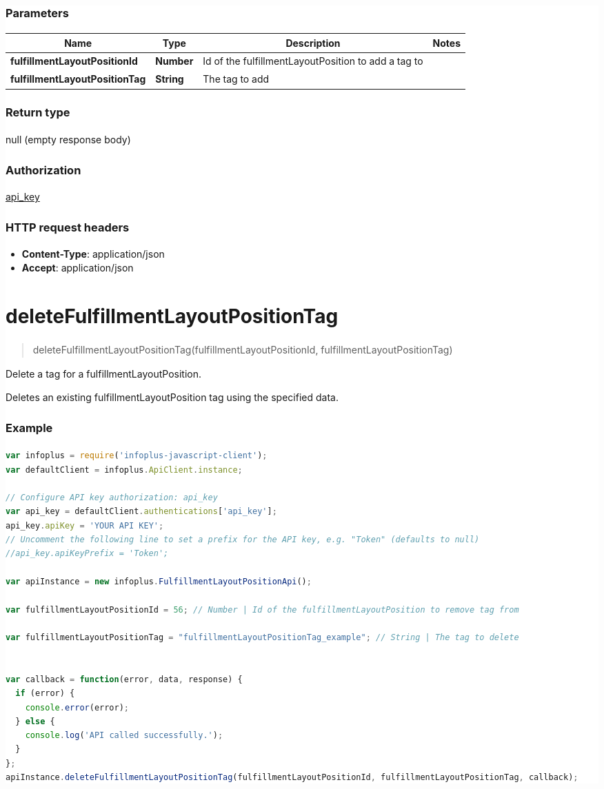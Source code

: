 ### Parameters

Name | Type | Description  | Notes
------------- | ------------- | ------------- | -------------
 **fulfillmentLayoutPositionId** | **Number**| Id of the fulfillmentLayoutPosition to add a tag to | 
 **fulfillmentLayoutPositionTag** | **String**| The tag to add | 

### Return type

null (empty response body)

### Authorization

[api_key](../README.md#api_key)

### HTTP request headers

 - **Content-Type**: application/json
 - **Accept**: application/json

<a name="deleteFulfillmentLayoutPositionTag"></a>
# **deleteFulfillmentLayoutPositionTag**
> deleteFulfillmentLayoutPositionTag(fulfillmentLayoutPositionId, fulfillmentLayoutPositionTag)

Delete a tag for a fulfillmentLayoutPosition.

Deletes an existing fulfillmentLayoutPosition tag using the specified data.

### Example
```javascript
var infoplus = require('infoplus-javascript-client');
var defaultClient = infoplus.ApiClient.instance;

// Configure API key authorization: api_key
var api_key = defaultClient.authentications['api_key'];
api_key.apiKey = 'YOUR API KEY';
// Uncomment the following line to set a prefix for the API key, e.g. "Token" (defaults to null)
//api_key.apiKeyPrefix = 'Token';

var apiInstance = new infoplus.FulfillmentLayoutPositionApi();

var fulfillmentLayoutPositionId = 56; // Number | Id of the fulfillmentLayoutPosition to remove tag from

var fulfillmentLayoutPositionTag = "fulfillmentLayoutPositionTag_example"; // String | The tag to delete


var callback = function(error, data, response) {
  if (error) {
    console.error(error);
  } else {
    console.log('API called successfully.');
  }
};
apiInstance.deleteFulfillmentLayoutPositionTag(fulfillmentLayoutPositionId, fulfillmentLayoutPositionTag, callback);
```

